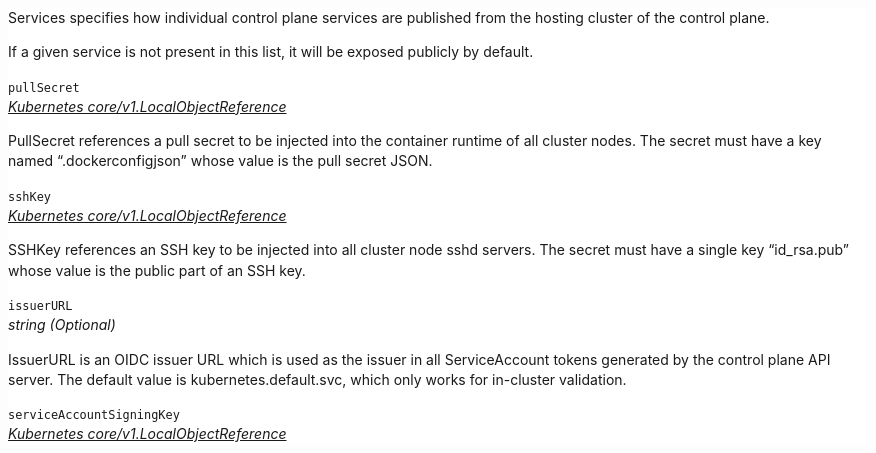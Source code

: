 </em>
</td>
<td>
<p>Services specifies how individual control plane services are published from
the hosting cluster of the control plane.</p>
<p>If a given service is not present in this list, it will be exposed publicly
by default.</p>
</td>
</tr>
<tr>
<td>
<code>pullSecret</code></br>
<em>
<a href="https://kubernetes.io/docs/reference/generated/kubernetes-api/v1.22/#localobjectreference-v1-core">
Kubernetes core/v1.LocalObjectReference
</a>
</em>
</td>
<td>
<p>PullSecret references a pull secret to be injected into the container
runtime of all cluster nodes. The secret must have a key named
&ldquo;.dockerconfigjson&rdquo; whose value is the pull secret JSON.</p>
</td>
</tr>
<tr>
<td>
<code>sshKey</code></br>
<em>
<a href="https://kubernetes.io/docs/reference/generated/kubernetes-api/v1.22/#localobjectreference-v1-core">
Kubernetes core/v1.LocalObjectReference
</a>
</em>
</td>
<td>
<p>SSHKey references an SSH key to be injected into all cluster node sshd
servers. The secret must have a single key &ldquo;id_rsa.pub&rdquo; whose value is the
public part of an SSH key.</p>
</td>
</tr>
<tr>
<td>
<code>issuerURL</code></br>
<em>
string
</em>
</td>
<td>
<em>(Optional)</em>
<p>IssuerURL is an OIDC issuer URL which is used as the issuer in all
ServiceAccount tokens generated by the control plane API server. The
default value is kubernetes.default.svc, which only works for in-cluster
validation.</p>
</td>
</tr>
<tr>
<td>
<code>serviceAccountSigningKey</code></br>
<em>
<a href="https://kubernetes.io/docs/reference/generated/kubernetes-api/v1.22/#localobjectreference-v1-core">
Kubernetes core/v1.LocalObjectReference
</a>